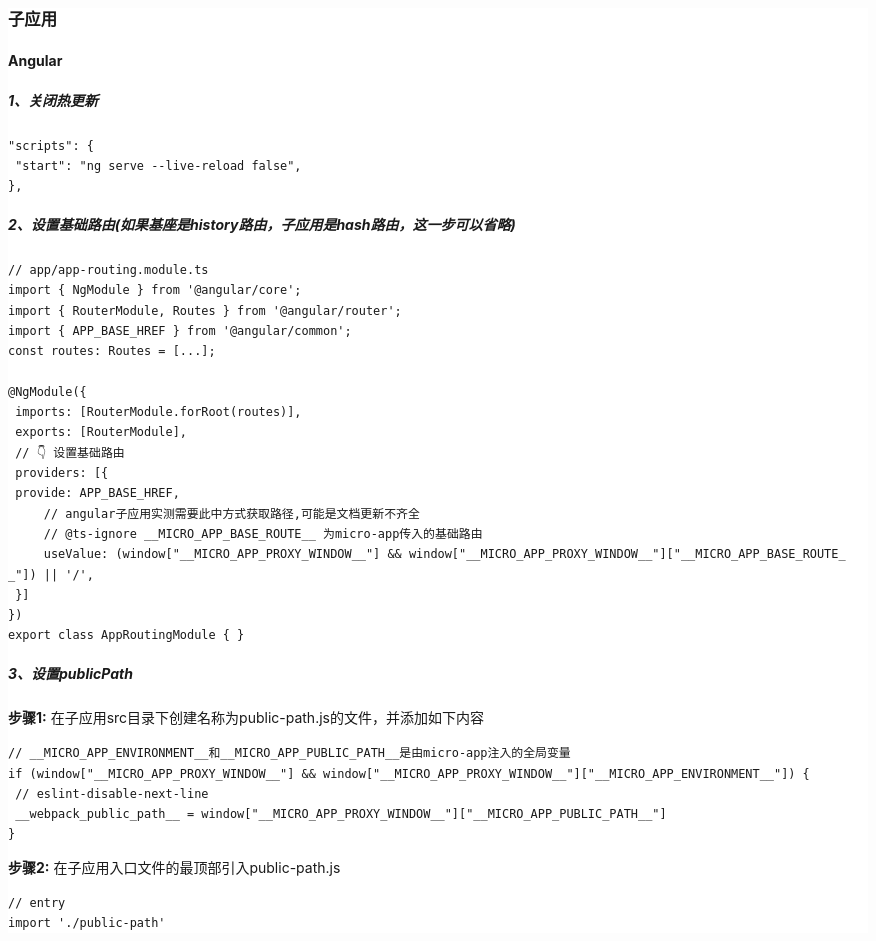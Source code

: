 ### 子应用

#### Angular

##### 1、关闭热更新

```
"scripts": {
 "start": "ng serve --live-reload false",
},
```

##### 2、设置基础路由(如果基座是history路由，子应用是hash路由，这一步可以省略)

```
// app/app-routing.module.ts
import { NgModule } from '@angular/core';
import { RouterModule, Routes } from '@angular/router';
import { APP_BASE_HREF } from '@angular/common';
const routes: Routes = [...];

@NgModule({
 imports: [RouterModule.forRoot(routes)],
 exports: [RouterModule],
 // 👇 设置基础路由
 providers: [{
 provide: APP_BASE_HREF,
     // angular子应用实测需要此中方式获取路径,可能是文档更新不齐全
     // @ts-ignore __MICRO_APP_BASE_ROUTE__ 为micro-app传入的基础路由
     useValue: (window["__MICRO_APP_PROXY_WINDOW__"] && window["__MICRO_APP_PROXY_WINDOW__"]["__MICRO_APP_BASE_ROUTE__"]) || '/',
 }]
})
export class AppRoutingModule { }
```

##### 3、设置publicPath

**步骤1:** 在子应用src目录下创建名称为public-path.js的文件，并添加如下内容

```
// __MICRO_APP_ENVIRONMENT__和__MICRO_APP_PUBLIC_PATH__是由micro-app注入的全局变量
if (window["__MICRO_APP_PROXY_WINDOW__"] && window["__MICRO_APP_PROXY_WINDOW__"]["__MICRO_APP_ENVIRONMENT__"]) {
 // eslint-disable-next-line
 __webpack_public_path__ = window["__MICRO_APP_PROXY_WINDOW__"]["__MICRO_APP_PUBLIC_PATH__"]
}
```

**步骤2:** 在子应用入口文件的最顶部引入public-path.js

```
// entry
import './public-path'
```
